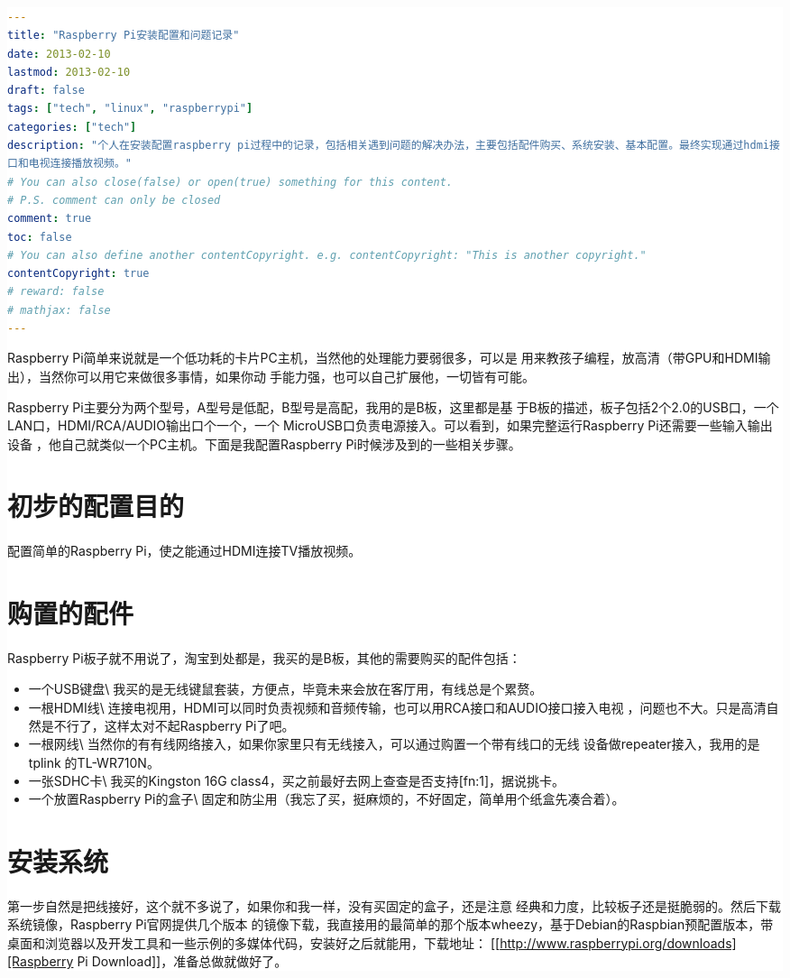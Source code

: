 ```yaml
---
title: "Raspberry Pi安装配置和问题记录"
date: 2013-02-10
lastmod: 2013-02-10
draft: false
tags: ["tech", "linux", "raspberrypi"]
categories: ["tech"]
description: "个人在安装配置raspberry pi过程中的记录，包括相关遇到问题的解决办法，主要包括配件购买、系统安装、基本配置。最终实现通过hdmi接口和电视连接播放视频。"
# You can also close(false) or open(true) something for this content.
# P.S. comment can only be closed
comment: true
toc: false
# You can also define another contentCopyright. e.g. contentCopyright: "This is another copyright."
contentCopyright: true
# reward: false
# mathjax: false
---
```


Raspberry Pi简单来说就是一个低功耗的卡片PC主机，当然他的处理能力要弱很多，可以是
用来教孩子编程，放高清（带GPU和HDMI输出），当然你可以用它来做很多事情，如果你动
手能力强，也可以自己扩展他，一切皆有可能。

Raspberry Pi主要分为两个型号，A型号是低配，B型号是高配，我用的是B板，这里都是基
于B板的描述，板子包括2个2.0的USB口，一个LAN口，HDMI/RCA/AUDIO输出口个一个，一个
MicroUSB口负责电源接入。可以看到，如果完整运行Raspberry Pi还需要一些输入输出设备
，他自己就类似一个PC主机。下面是我配置Raspberry Pi时候涉及到的一些相关步骤。

# 初步的配置目的
配置简单的Raspberry Pi，使之能通过HDMI连接TV播放视频。

# 购置的配件
Raspberry Pi板子就不用说了，淘宝到处都是，我买的是B板，其他的需要购买的配件包括：
- 一个USB键盘\\
  我买的是无线键鼠套装，方便点，毕竟未来会放在客厅用，有线总是个累赘。
- 一根HDMI线\\
  连接电视用，HDMI可以同时负责视频和音频传输，也可以用RCA接口和AUDIO接口接入电视
  ，问题也不大。只是高清自然是不行了，这样太对不起Raspberry Pi了吧。
- 一根网线\\
  当然你的有有线网络接入，如果你家里只有无线接入，可以通过购置一个带有线口的无线
  设备做repeater接入，我用的是tplink 的TL-WR710N。
- 一张SDHC卡\\
  我买的Kingston 16G class4，买之前最好去网上查查是否支持[fn:1]，据说挑卡。
- 一个放置Raspberry Pi的盒子\\
  固定和防尘用（我忘了买，挺麻烦的，不好固定，简单用个纸盒先凑合着）。

# 安装系统
第一步自然是把线接好，这个就不多说了，如果你和我一样，没有买固定的盒子，还是注意
经典和力度，比较板子还是挺脆弱的。然后下载系统镜像，Raspberry Pi官网提供几个版本
的镜像下载，我直接用的最简单的那个版本wheezy，基于Debian的Raspbian预配置版本，带
桌面和浏览器以及开发工具和一些示例的多媒体代码，安装好之后就能用，下载地址：
[[http://www.raspberrypi.org/downloads][Raspberry Pi Download]]，准备总做就做好了。
